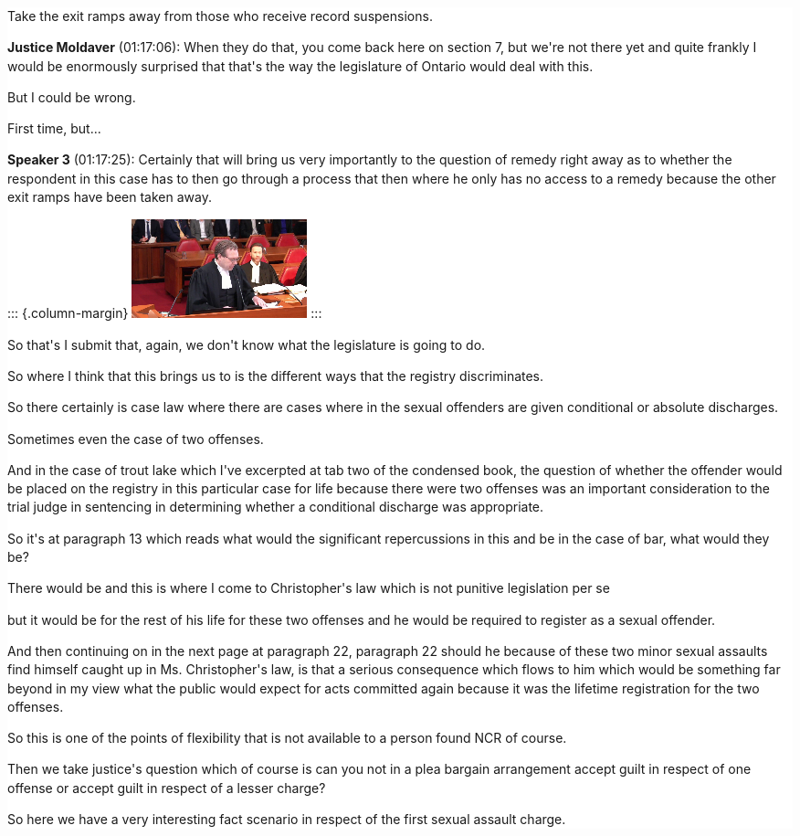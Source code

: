 Take the exit ramps away from those who receive record suspensions.

**Justice Moldaver** (01:17:06): When they do that, you come back here on section 7, but we're not there yet and quite frankly I would be enormously surprised that that's the way the legislature of Ontario would deal with this.

But I could be wrong.

First time, but...

**Speaker 3** (01:17:25): Certainly that will bring us very importantly to the question of remedy right away as to whether the respondent in this case has to then go through a process that then where he only has no access to a remedy because the other exit ramps have been taken away.

::: {.column-margin}
![](4768.png)
:::

So that's I submit that, again, we don't know what the legislature is going to do.

So where I think that this brings us to is the different ways that the registry discriminates.

So there certainly is case law where there are cases where in the sexual offenders are given conditional or absolute discharges.

Sometimes even the case of two offenses.

And in the case of trout lake which I've excerpted at tab two of the condensed book, the question of whether the offender would be placed on the registry in this particular case for life because there were two offenses was an important consideration to the trial judge in sentencing in determining whether a conditional discharge was appropriate.

So it's at paragraph 13 which reads what would the significant repercussions in this and be in the case of bar, what would they be?

There would be and this is where I come to Christopher's law which is not punitive legislation per se

but it would be for the rest of his life for these two offenses and he would be required to register as a sexual offender.

And then continuing on in the next page at paragraph 22, paragraph 22 should he because of these two minor sexual assaults find himself caught up in Ms. Christopher's law, is that a serious consequence which flows to him which would be something far beyond in my view what the public would expect for acts committed again because it was the lifetime registration for the two offenses.

So this is one of the points of flexibility that is not available to a person found NCR of course.

Then we take justice's question which of course is can you not in a plea bargain arrangement accept guilt in respect of one offense or accept guilt in respect of a lesser charge?

So here we have a very interesting fact scenario in respect of the first sexual assault charge.
